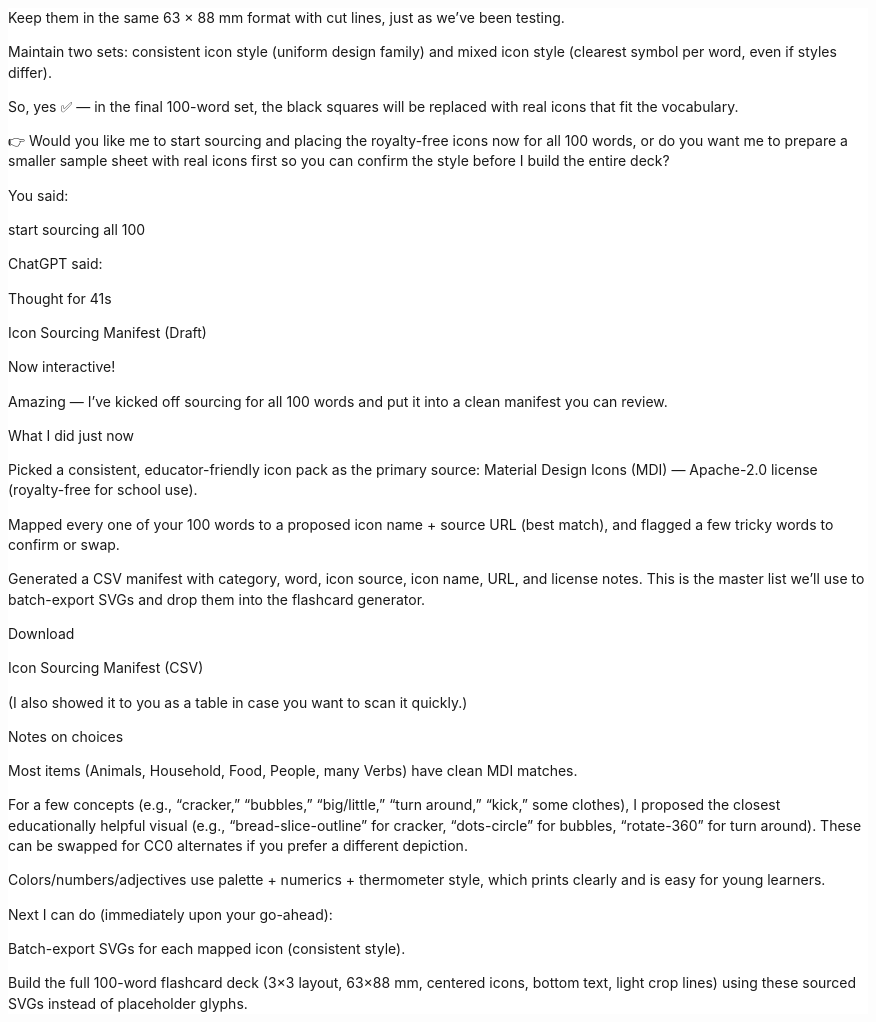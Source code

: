 Keep them in the same 63 × 88 mm format with cut lines, just as we’ve been testing.

Maintain two sets: consistent icon style (uniform design family) and mixed icon style (clearest symbol per word, even if styles differ).

So, yes ✅ — in the final 100-word set, the black squares will be replaced with real icons that fit the vocabulary.

👉 Would you like me to start sourcing and placing the royalty-free icons now for all 100 words, or do you want me to prepare a smaller sample sheet with real icons first so you can confirm the style before I build the entire deck?

You said:

start sourcing all 100

ChatGPT said:

Thought for 41s

Icon Sourcing Manifest (Draft)

Now interactive\!

Amazing — I’ve kicked off sourcing for all 100 words and put it into a clean manifest you can review.

What I did just now

Picked a consistent, educator-friendly icon pack as the primary source: Material Design Icons (MDI) — Apache-2.0 license (royalty-free for school use).

Mapped every one of your 100 words to a proposed icon name \+ source URL (best match), and flagged a few tricky words to confirm or swap.

Generated a CSV manifest with category, word, icon source, icon name, URL, and license notes. This is the master list we’ll use to batch-export SVGs and drop them into the flashcard generator.

Download

Icon Sourcing Manifest (CSV)

(I also showed it to you as a table in case you want to scan it quickly.)

Notes on choices

Most items (Animals, Household, Food, People, many Verbs) have clean MDI matches.

For a few concepts (e.g., “cracker,” “bubbles,” “big/little,” “turn around,” “kick,” some clothes), I proposed the closest educationally helpful visual (e.g., “bread-slice-outline” for cracker, “dots-circle” for bubbles, “rotate-360” for turn around). These can be swapped for CC0 alternates if you prefer a different depiction.

Colors/numbers/adjectives use palette \+ numerics \+ thermometer style, which prints clearly and is easy for young learners.

Next I can do (immediately upon your go-ahead):

Batch-export SVGs for each mapped icon (consistent style).

Build the full 100-word flashcard deck (3×3 layout, 63×88 mm, centered icons, bottom text, light crop lines) using these sourced SVGs instead of placeholder glyphs.
